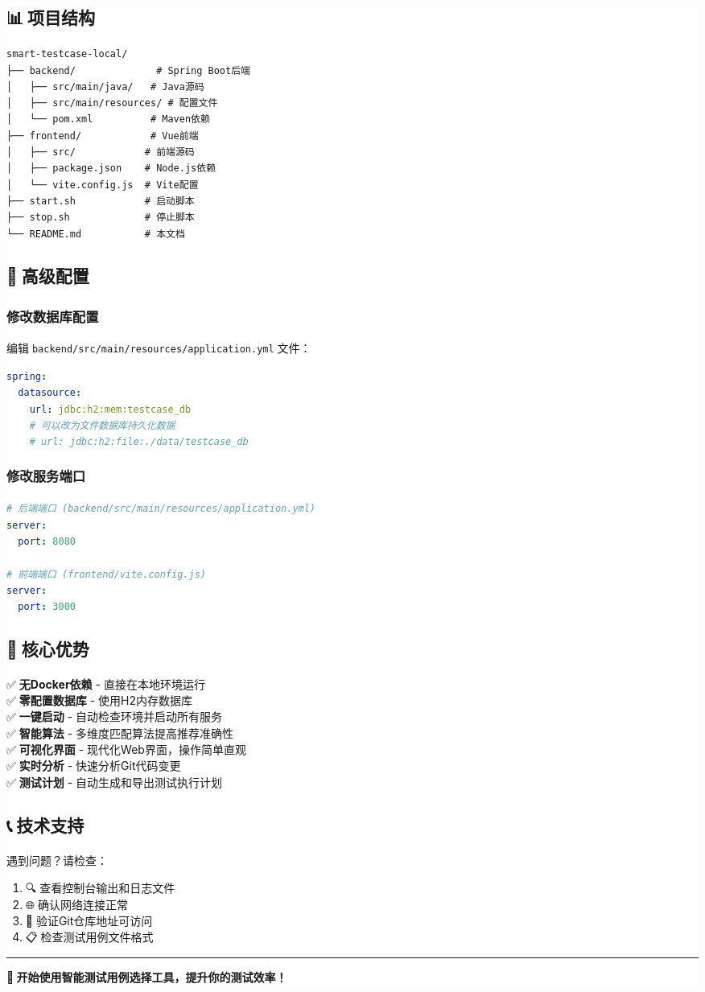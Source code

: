 ## 📊 项目结构

```
smart-testcase-local/
├── backend/              # Spring Boot后端
│   ├── src/main/java/   # Java源码
│   ├── src/main/resources/ # 配置文件
│   └── pom.xml          # Maven依赖
├── frontend/            # Vue前端
│   ├── src/            # 前端源码
│   ├── package.json    # Node.js依赖
│   └── vite.config.js  # Vite配置
├── start.sh            # 启动脚本
├── stop.sh             # 停止脚本
└── README.md           # 本文档
```

## 🔧 高级配置

### 修改数据库配置
编辑 `backend/src/main/resources/application.yml` 文件：
```yaml
spring:
  datasource:
    url: jdbc:h2:mem:testcase_db
    # 可以改为文件数据库持久化数据
    # url: jdbc:h2:file:./data/testcase_db
```

### 修改服务端口
```yaml
# 后端端口 (backend/src/main/resources/application.yml)
server:
  port: 8080

# 前端端口 (frontend/vite.config.js)
server:
  port: 3000
```

## 🎯 核心优势

✅ **无Docker依赖** - 直接在本地环境运行  
✅ **零配置数据库** - 使用H2内存数据库  
✅ **一键启动** - 自动检查环境并启动所有服务  
✅ **智能算法** - 多维度匹配算法提高推荐准确性  
✅ **可视化界面** - 现代化Web界面，操作简单直观  
✅ **实时分析** - 快速分析Git代码变更  
✅ **测试计划** - 自动生成和导出测试执行计划  

## 📞 技术支持

遇到问题？请检查：
1. 🔍 查看控制台输出和日志文件
2. 🌐 确认网络连接正常
3. 🔧 验证Git仓库地址可访问
4. 📋 检查测试用例文件格式

---

**🎉 开始使用智能测试用例选择工具，提升你的测试效率！**